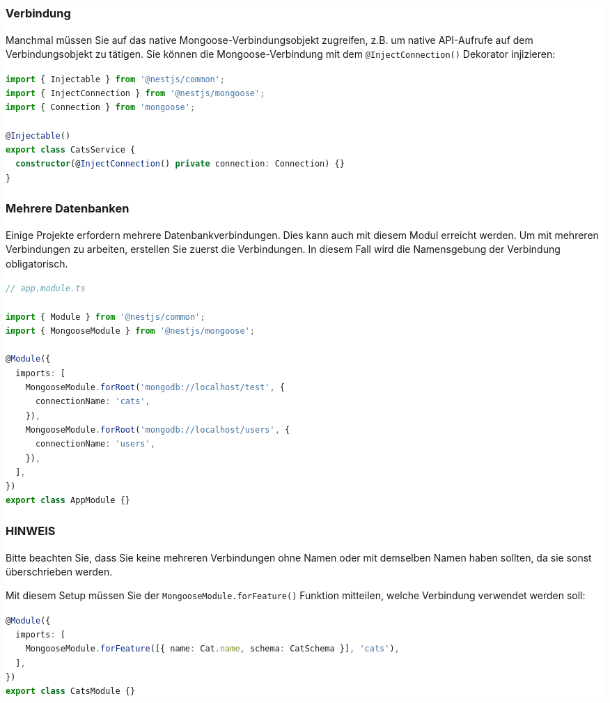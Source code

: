 ### Verbindung

Manchmal müssen Sie auf das native Mongoose-Verbindungsobjekt zugreifen, z.B. um native API-Aufrufe auf dem Verbindungsobjekt zu tätigen. Sie können die Mongoose-Verbindung mit dem `@InjectConnection()` Dekorator injizieren:

```typescript
import { Injectable } from '@nestjs/common';
import { InjectConnection } from '@nestjs/mongoose';
import { Connection } from 'mongoose';

@Injectable()
export class CatsService {
  constructor(@InjectConnection() private connection: Connection) {}
}
```

### Mehrere Datenbanken

Einige Projekte erfordern mehrere Datenbankverbindungen. Dies kann auch mit diesem Modul erreicht werden. Um mit mehreren Verbindungen zu arbeiten, erstellen Sie zuerst die Verbindungen. In diesem Fall wird die Namensgebung der Verbindung obligatorisch.

```typescript
// app.module.ts

import { Module } from '@nestjs/common';
import { MongooseModule } from '@nestjs/mongoose';

@Module({
  imports: [
    MongooseModule.forRoot('mongodb://localhost/test', {
      connectionName: 'cats',
    }),
    MongooseModule.forRoot('mongodb://localhost/users', {
      connectionName: 'users',
    }),
  ],
})
export class AppModule {}
```

### HINWEIS
Bitte beachten Sie, dass Sie keine mehreren Verbindungen ohne Namen oder mit demselben Namen haben sollten, da sie sonst überschrieben werden.

Mit diesem Setup müssen Sie der `MongooseModule.forFeature()` Funktion mitteilen, welche Verbindung verwendet werden soll:

```typescript
@Module({
  imports: [
    MongooseModule.forFeature([{ name: Cat.name, schema: CatSchema }], 'cats'),
  ],
})
export class CatsModule {}
```
